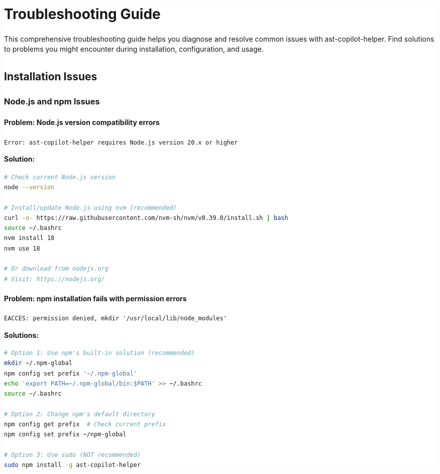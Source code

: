 # Troubleshooting Guide

This comprehensive troubleshooting guide helps you diagnose and resolve common issues with ast-copilot-helper. Find solutions to problems you might encounter during installation, configuration, and usage.

## Installation Issues

### Node.js and npm Issues

#### Problem: Node.js version compatibility errors

```
Error: ast-copilot-helper requires Node.js version 20.x or higher
```

**Solution:**

```bash
# Check current Node.js version
node --version

# Install/update Node.js using nvm (recommended)
curl -o- https://raw.githubusercontent.com/nvm-sh/nvm/v0.39.0/install.sh | bash
source ~/.bashrc
nvm install 18
nvm use 18

# Or download from nodejs.org
# Visit: https://nodejs.org/
```

#### Problem: npm installation fails with permission errors

```
EACCES: permission denied, mkdir '/usr/local/lib/node_modules'
```

**Solutions:**

```bash
# Option 1: Use npm's built-in solution (recommended)
mkdir ~/.npm-global
npm config set prefix '~/.npm-global'
echo 'export PATH=~/.npm-global/bin:$PATH' >> ~/.bashrc
source ~/.bashrc

# Option 2: Change npm's default directory
npm config get prefix  # Check current prefix
npm config set prefix ~/npm-global

# Option 3: Use sudo (NOT recommended)
sudo npm install -g ast-copilot-helper
```
